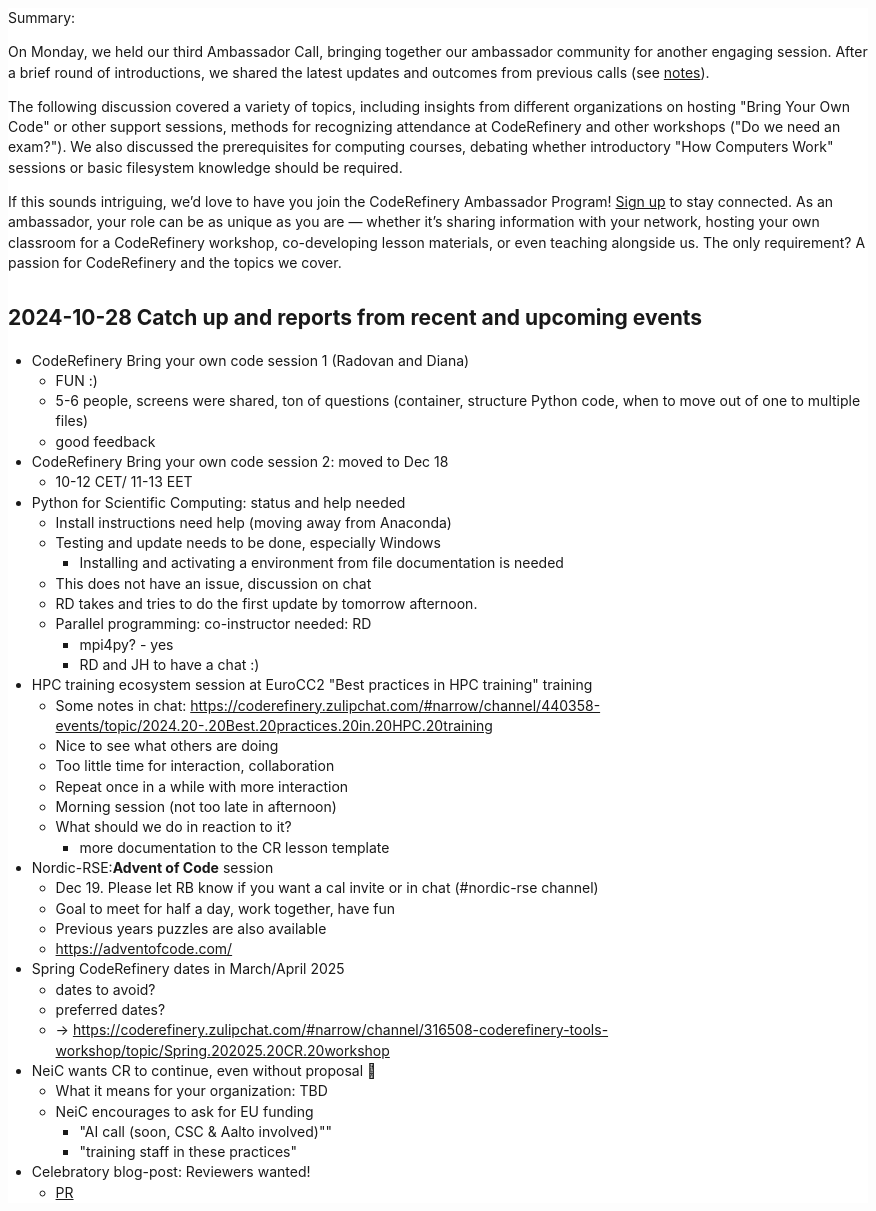 Summary: 

On Monday, we held our third Ambassador Call, bringing together our ambassador community for another engaging session. After a brief round of introductions, we shared the latest updates and outcomes from previous calls (see [notes](https://hackmd.io/@coderefinery/team-meeting)).

The following discussion covered a variety of topics, including insights from different organizations on hosting "Bring Your Own Code" or other support sessions, methods for recognizing attendance at CodeRefinery and other workshops ("Do we need an exam?"). We also discussed the prerequisites for computing courses, debating whether introductory "How Computers Work" sessions or basic filesystem knowledge should be required.

If this sounds intriguing, we’d love to have you join the CodeRefinery Ambassador Program! [Sign up](https://postit.csc.fi/sympa/subscribe/coderefinery-ambassadors/) to stay connected. As an ambassador, your role can be as unique as you are — whether it’s sharing information with your network, hosting your own classroom for a CodeRefinery workshop, co-developing lesson materials, or even teaching alongside us. The only requirement? A passion for CodeRefinery and the topics we cover.



## 2024-10-28 Catch up and reports from recent and upcoming events

- CodeRefinery Bring your own code session 1 (Radovan and Diana)
    - FUN :) 
    - 5-6 people, screens were shared, ton of questions (container, structure Python code, when to move out of one to multiple files)
    - good feedback
- CodeRefinery Bring your own code session 2: moved to Dec 18
    - 10-12 CET/ 11-13 EET 
- Python for Scientific Computing: status and help needed
    - Install instructions need help (moving away from Anaconda)
    - Testing and update needs to be done, especially Windows
        - Installing and activating a environment from file documentation is needed
    - This does not have an issue, discussion on chat
    - RD takes and tries to do the first update by tomorrow afternoon.
    - Parallel programming: co-instructor needed: RD
        - mpi4py? - yes
        - RD and JH to have a chat :) 
- HPC training ecosystem session at EuroCC2 "Best practices in HPC training" training
    - Some notes in chat: https://coderefinery.zulipchat.com/#narrow/channel/440358-events/topic/2024.20-.20Best.20practices.20in.20HPC.20training
    - Nice to see what others are doing
    - Too little time for interaction, collaboration 
    - Repeat once in a while with more interaction
    - Morning session (not too late in afternoon)
    - What should we do in reaction to it?
        - more documentation to the CR lesson template
- Nordic-RSE:**Advent of Code** session
   - Dec 19. Please let RB know if you want a cal invite or in chat (#nordic-rse channel) 
   - Goal to meet for half a day, work together, have fun
   - Previous years puzzles are also available
   - https://adventofcode.com/
- Spring CodeRefinery dates in March/April 2025
  - dates to avoid?
  - preferred dates?
  - -> https://coderefinery.zulipchat.com/#narrow/channel/316508-coderefinery-tools-workshop/topic/Spring.202025.20CR.20workshop
- NeiC wants CR to continue, even without proposal :tada:
    - What it means for your organization: TBD
    - NeiC encourages to ask for EU funding
        - "AI call (soon, CSC & Aalto involved)""
        - "training staff in these practices"
- Celebratory blog-post: Reviewers wanted!
    - [PR](https://github.com/coderefinery/coderefinery.org/blob/b4e869c23eeae669204a84ca9258570e51ba21f9/content/blog/2024-09-19-celebration.md)